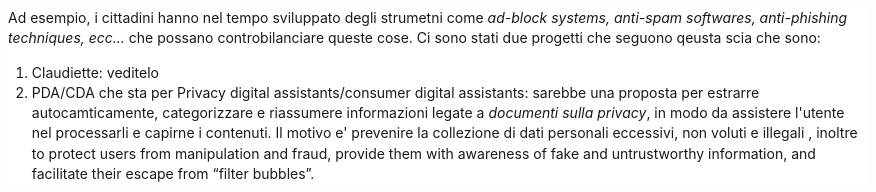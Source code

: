 Ad esempio, i cittadini hanno nel tempo sviluppato degli strumetni come *ad-block systems, anti-spam softwares, anti-phishing techniques, ecc...* che possano controbilanciare queste cose.
Ci sono stati due progetti che seguono qeusta scia che sono:
1. Claudiette: veditelo
2. PDA/CDA che sta per Privacy digital assistants/consumer digital
assistants: sarebbe una proposta per estrarre autocamticamente, categorizzare e riassumere informazioni legate a *documenti sulla privacy*, in modo da assistere l'utente nel processarli e capirne i contenuti. Il motivo e' prevenire la collezione di dati personali eccessivi, non voluti e illegali , inoltre to protect users from
manipulation and fraud, provide them with awareness of fake and
untrustworthy information, and facilitate their escape from “filter
bubbles”.
